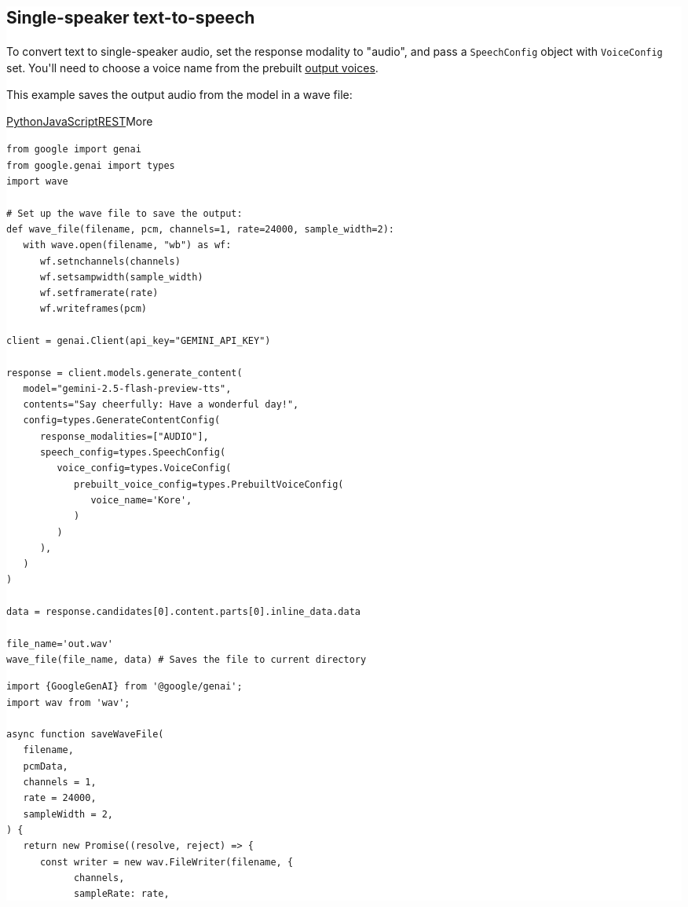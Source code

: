 ## Single-speaker text-to-speech

To convert text to single-speaker audio, set the response modality to "audio",
and pass a `SpeechConfig` object with `VoiceConfig` set.
You'll need to choose a voice name from the prebuilt [output voices](https://ai.google.dev/gemini-api/docs/speech-generation#voices).

This example saves the output audio from the model in a wave file:

[Python](https://ai.google.dev/gemini-api/docs/speech-generation#python)[JavaScript](https://ai.google.dev/gemini-api/docs/speech-generation#javascript)[REST](https://ai.google.dev/gemini-api/docs/speech-generation#rest)More

```
from google import genai
from google.genai import types
import wave

# Set up the wave file to save the output:
def wave_file(filename, pcm, channels=1, rate=24000, sample_width=2):
   with wave.open(filename, "wb") as wf:
      wf.setnchannels(channels)
      wf.setsampwidth(sample_width)
      wf.setframerate(rate)
      wf.writeframes(pcm)

client = genai.Client(api_key="GEMINI_API_KEY")

response = client.models.generate_content(
   model="gemini-2.5-flash-preview-tts",
   contents="Say cheerfully: Have a wonderful day!",
   config=types.GenerateContentConfig(
      response_modalities=["AUDIO"],
      speech_config=types.SpeechConfig(
         voice_config=types.VoiceConfig(
            prebuilt_voice_config=types.PrebuiltVoiceConfig(
               voice_name='Kore',
            )
         )
      ),
   )
)

data = response.candidates[0].content.parts[0].inline_data.data

file_name='out.wav'
wave_file(file_name, data) # Saves the file to current directory

```

```
import {GoogleGenAI} from '@google/genai';
import wav from 'wav';

async function saveWaveFile(
   filename,
   pcmData,
   channels = 1,
   rate = 24000,
   sampleWidth = 2,
) {
   return new Promise((resolve, reject) => {
      const writer = new wav.FileWriter(filename, {
            channels,
            sampleRate: rate,
```